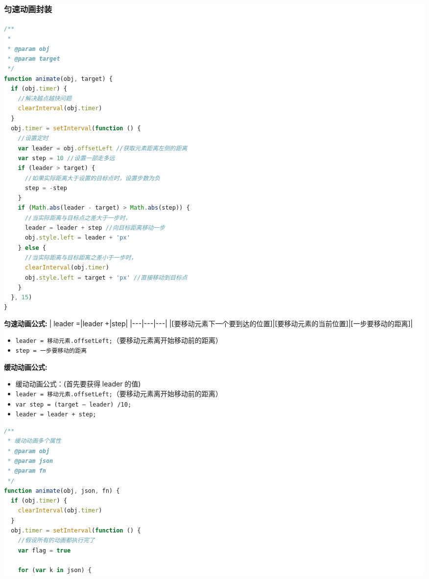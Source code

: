 
### 匀速动画封装

```js
/**
 *
 * @param obj
 * @param target
 */
function animate(obj, target) {
  if (obj.timer) {
    //解决越点越快问题
    clearInterval(obj.timer)
  }
  obj.timer = setInterval(function () {
    //设置定时
    var leader = obj.offsetLeft //获取元素距离左侧的距离
    var step = 10 //设置一部走多远
    if (leader > target) {
      //如果实际距离大于设置的目标点时，设置步数为负
      step = -step
    }
    if (Math.abs(leader - target) > Math.abs(step)) {
      //当实际距离与目标点之差大于一步时，
      leader = leader + step //向目标距离移动一步
      obj.style.left = leader + 'px'
    } else {
      //当实际距离与目标距离之差小于一步时，
      clearInterval(obj.timer)
      obj.style.left = target + 'px' //直接移动到目标点
    }
  }, 15)
}
```

**匀速动画公式:**
| leader =|leader +|step|
|---|---|---|
|[要移动元素下一个要到达的位置]|[要移动元素的当前位置]|[一步要移动的距离]|

- `leader = 移动元素.offsetLeft;`（要移动元素离开始移动前的距离）
- `step = 一步要移动的距离`

**缓动动画公式:**

- 缓动动画公式：(首先要获得 leader 的值)
- `leader = 移动元素.offsetLeft;`（要移动元素离开始移动前的距离）
- `var step = (target – leader) /10;`
- `leader = leader + step;`

```js
/**
 * 缓动动画多个属性
 * @param obj
 * @param json
 * @param fn
 */
function animate(obj, json, fn) {
  if (obj.timer) {
    clearInterval(obj.timer)
  }
  obj.timer = setInterval(function () {
    //假设所有的动画都执行完了
    var flag = true

    for (var k in json) {
```